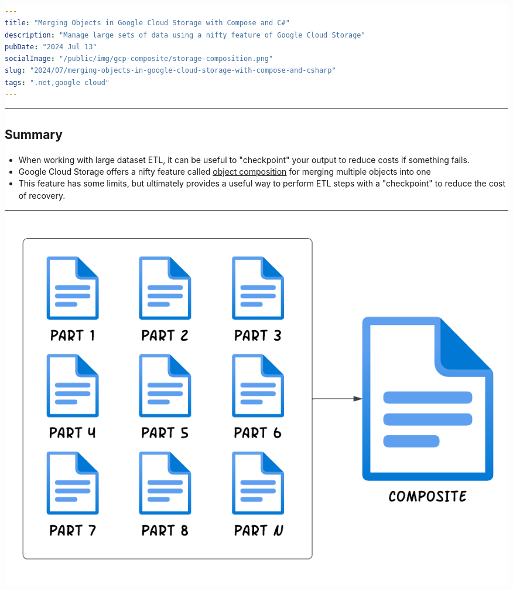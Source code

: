 ```yaml
---
title: "Merging Objects in Google Cloud Storage with Compose and C#"
description: "Manage large sets of data using a nifty feature of Google Cloud Storage"
pubDate: "2024 Jul 13"
socialImage: "/public/img/gcp-composite/storage-composition.png"
slug: "2024/07/merging-objects-in-google-cloud-storage-with-compose-and-csharp"
tags: ".net,google cloud"
---
```


----

## Summary

- When working with large dataset ETL, it can be useful to "checkpoint" your output to reduce costs if something fails.
- Google Cloud Storage offers a nifty feature called [object composition](https://cloud.google.com/storage/docs/composing-objects#storage_compose_object-csharp) for merging multiple objects into one
- This feature has some limits, but ultimately provides a useful way to perform ETL steps with a "checkpoint" to reduce the cost of recovery.

---

![Composing multiple objects into 1](/public/img/gcp-composite/storage-composition.png)
